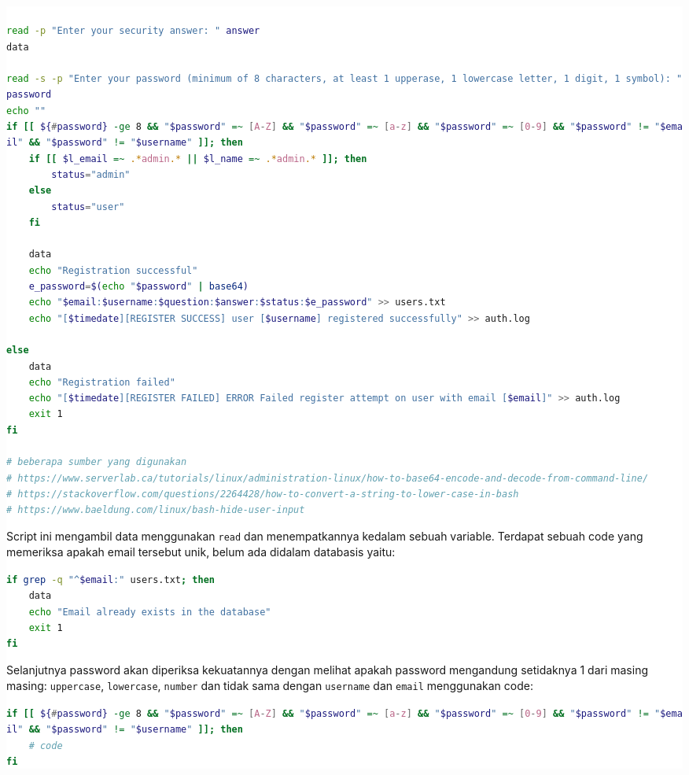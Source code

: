 ```bash

read -p "Enter your security answer: " answer
data

read -s -p "Enter your password (minimum of 8 characters, at least 1 upperase, 1 lowercase letter, 1 digit, 1 symbol): " password
echo ""
if [[ ${#password} -ge 8 && "$password" =~ [A-Z] && "$password" =~ [a-z] && "$password" =~ [0-9] && "$password" != "$email" && "$password" != "$username" ]]; then
    if [[ $l_email =~ .*admin.* || $l_name =~ .*admin.* ]]; then
        status="admin"
    else
        status="user"
    fi

    data
    echo "Registration successful"
    e_password=$(echo "$password" | base64)
    echo "$email:$username:$question:$answer:$status:$e_password" >> users.txt
    echo "[$timedate][REGISTER SUCCESS] user [$username] registered successfully" >> auth.log

else 
    data
    echo "Registration failed"
    echo "[$timedate][REGISTER FAILED] ERROR Failed register attempt on user with email [$email]" >> auth.log
    exit 1
fi

# beberapa sumber yang digunakan
# https://www.serverlab.ca/tutorials/linux/administration-linux/how-to-base64-encode-and-decode-from-command-line/
# https://stackoverflow.com/questions/2264428/how-to-convert-a-string-to-lower-case-in-bash
# https://www.baeldung.com/linux/bash-hide-user-input

```
Script ini mengambil data menggunakan `read` dan menempatkannya kedalam sebuah variable. Terdapat sebuah code yang memeriksa apakah email tersebut unik, belum ada didalam databasis yaitu:
```bash
if grep -q "^$email:" users.txt; then
    data
    echo "Email already exists in the database"
    exit 1
fi
```

Selanjutnya password akan diperiksa kekuatannya dengan melihat apakah password mengandung setidaknya 1 dari masing masing: `uppercase`, `lowercase`, `number` dan tidak sama dengan `username` dan `email` menggunakan code:
```bash
if [[ ${#password} -ge 8 && "$password" =~ [A-Z] && "$password" =~ [a-z] && "$password" =~ [0-9] && "$password" != "$email" && "$password" != "$username" ]]; then
    # code
fi
```
